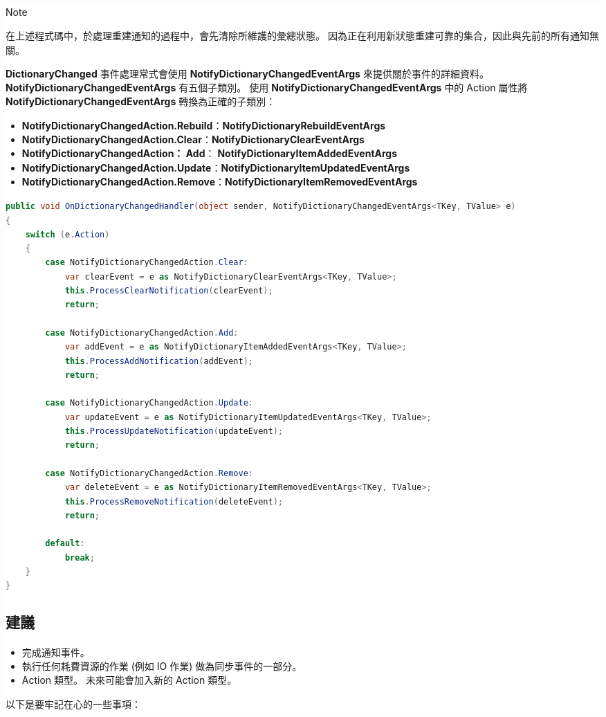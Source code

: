 > [!NOTE]
> 在上述程式碼中，於處理重建通知的過程中，會先清除所維護的彙總狀態。 因為正在利用新狀態重建可靠的集合，因此與先前的所有通知無關。
> 
> 

**DictionaryChanged** 事件處理常式會使用 **NotifyDictionaryChangedEventArgs** 來提供關於事件的詳細資料。
**NotifyDictionaryChangedEventArgs** 有五個子類別。 使用 **NotifyDictionaryChangedEventArgs** 中的 Action 屬性將 **NotifyDictionaryChangedEventArgs** 轉換為正確的子類別：

* **NotifyDictionaryChangedAction.Rebuild**：**NotifyDictionaryRebuildEventArgs**
* **NotifyDictionaryChangedAction.Clear**：**NotifyDictionaryClearEventArgs**
* **NotifyDictionaryChangedAction： Add**： **NotifyDictionaryItemAddedEventArgs**
* **NotifyDictionaryChangedAction.Update**：**NotifyDictionaryItemUpdatedEventArgs**
* **NotifyDictionaryChangedAction.Remove**：**NotifyDictionaryItemRemovedEventArgs**

```csharp
public void OnDictionaryChangedHandler(object sender, NotifyDictionaryChangedEventArgs<TKey, TValue> e)
{
    switch (e.Action)
    {
        case NotifyDictionaryChangedAction.Clear:
            var clearEvent = e as NotifyDictionaryClearEventArgs<TKey, TValue>;
            this.ProcessClearNotification(clearEvent);
            return;

        case NotifyDictionaryChangedAction.Add:
            var addEvent = e as NotifyDictionaryItemAddedEventArgs<TKey, TValue>;
            this.ProcessAddNotification(addEvent);
            return;

        case NotifyDictionaryChangedAction.Update:
            var updateEvent = e as NotifyDictionaryItemUpdatedEventArgs<TKey, TValue>;
            this.ProcessUpdateNotification(updateEvent);
            return;

        case NotifyDictionaryChangedAction.Remove:
            var deleteEvent = e as NotifyDictionaryItemRemovedEventArgs<TKey, TValue>;
            this.ProcessRemoveNotification(deleteEvent);
            return;

        default:
            break;
    }
}
```

## <a name="recommendations"></a>建議
*  完成通知事件。
*  執行任何耗費資源的作業 (例如 IO 作業) 做為同步事件的一部分。
*  Action 類型。 未來可能會加入新的 Action 類型。

以下是要牢記在心的一些事項：

